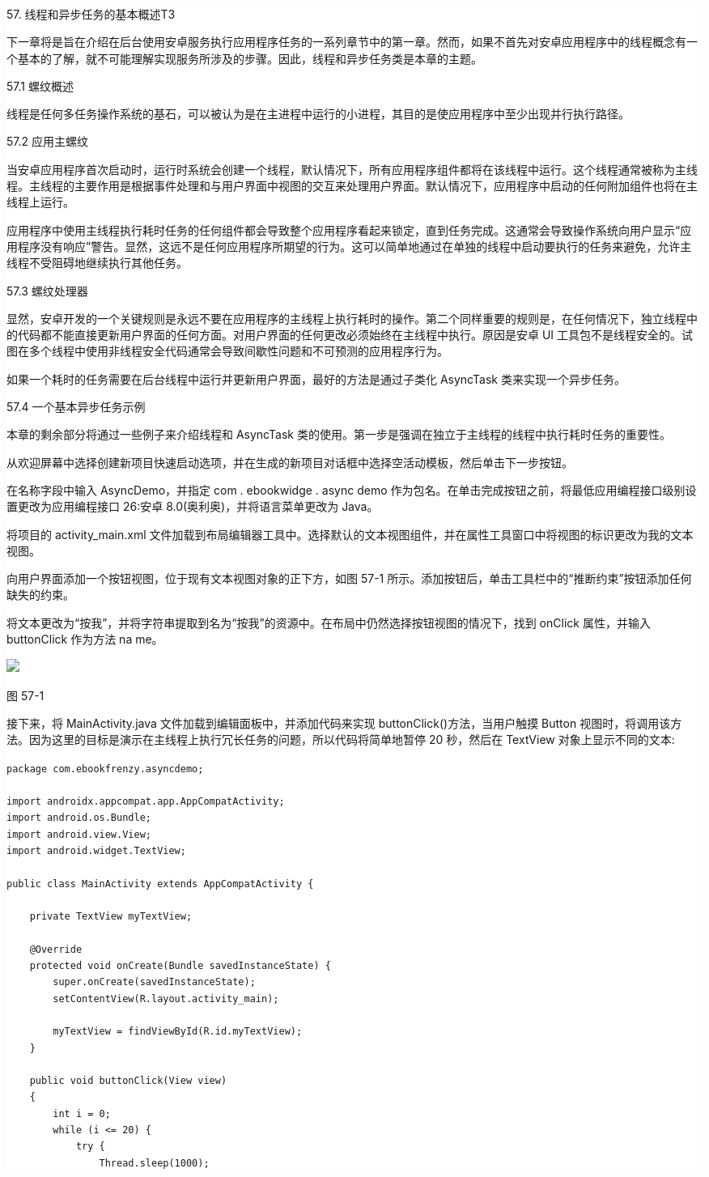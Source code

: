 57\. 线程和异步任务的基本概述T3

下一章将是旨在介绍在后台使用安卓服务执行应用程序任务的一系列章节中的第一章。然而，如果不首先对安卓应用程序中的线程概念有一个基本的了解，就不可能理解实现服务所涉及的步骤。因此，线程和异步任务类是本章的主题。

57.1 螺纹概述

线程是任何多任务操作系统的基石，可以被认为是在主进程中运行的小进程，其目的是使应用程序中至少出现并行执行路径。

57.2 应用主螺纹

当安卓应用程序首次启动时，运行时系统会创建一个线程，默认情况下，所有应用程序组件都将在该线程中运行。这个线程通常被称为主线程。主线程的主要作用是根据事件处理和与用户界面中视图的交互来处理用户界面。默认情况下，应用程序中启动的任何附加组件也将在主线程上运行。

应用程序中使用主线程执行耗时任务的任何组件都会导致整个应用程序看起来锁定，直到任务完成。这通常会导致操作系统向用户显示“应用程序没有响应”警告。显然，这远不是任何应用程序所期望的行为。这可以简单地通过在单独的线程中启动要执行的任务来避免，允许主线程不受阻碍地继续执行其他任务。

57.3 螺纹处理器

显然，安卓开发的一个关键规则是永远不要在应用程序的主线程上执行耗时的操作。第二个同样重要的规则是，在任何情况下，独立线程中的代码都不能直接更新用户界面的任何方面。对用户界面的任何更改必须始终在主线程中执行。原因是安卓 UI 工具包不是线程安全的。试图在多个线程中使用非线程安全代码通常会导致间歇性问题和不可预测的应用程序行为。

如果一个耗时的任务需要在后台线程中运行并更新用户界面，最好的方法是通过子类化 AsyncTask 类来实现一个异步任务。

57.4 一个基本异步任务示例

本章的剩余部分将通过一些例子来介绍线程和 AsyncTask 类的使用。第一步是强调在独立于主线程的线程中执行耗时任务的重要性。

从欢迎屏幕中选择创建新项目快速启动选项，并在生成的新项目对话框中选择空活动模板，然后单击下一步按钮。

在名称字段中输入 AsyncDemo，并指定 com . ebookwidge . async demo 作为包名。在单击完成按钮之前，将最低应用编程接口级别设置更改为应用编程接口 26:安卓 8.0(奥利奥)，并将语言菜单更改为 Java。

将项目的 activity_main.xml 文件加载到布局编辑器工具中。选择默认的文本视图组件，并在属性工具窗口中将视图的标识更改为我的文本视图。

向用户界面添加一个按钮视图，位于现有文本视图对象的正下方，如图 57-1 所示。添加按钮后，单击工具栏中的“推断约束”按钮添加任何缺失的约束。

将文本更改为“按我”，并将字符串提取到名为“按我”的资源中。在布局中仍然选择按钮视图的情况下，找到 onClick 属性，并输入 buttonClick 作为方法 na me。

![](image/as_4.1_async_demo_ui.jpg)

图 57-1

接下来，将 MainActivity.java 文件加载到编辑面板中，并添加代码来实现 buttonClick()方法，当用户触摸 Button 视图时，将调用该方法。因为这里的目标是演示在主线程上执行冗长任务的问题，所以代码将简单地暂停 20 秒，然后在 TextView 对象上显示不同的文本:

```
package com.ebookfrenzy.asyncdemo;

import androidx.appcompat.app.AppCompatActivity;
import android.os.Bundle;
import android.view.View;
import android.widget.TextView;

public class MainActivity extends AppCompatActivity {

    private TextView myTextView;

    @Override
    protected void onCreate(Bundle savedInstanceState) {
        super.onCreate(savedInstanceState);
        setContentView(R.layout.activity_main);

        myTextView = findViewById(R.id.myTextView);
    }

    public void buttonClick(View view)
    {
        int i = 0;
        while (i <= 20) {
            try {
                Thread.sleep(1000);
```